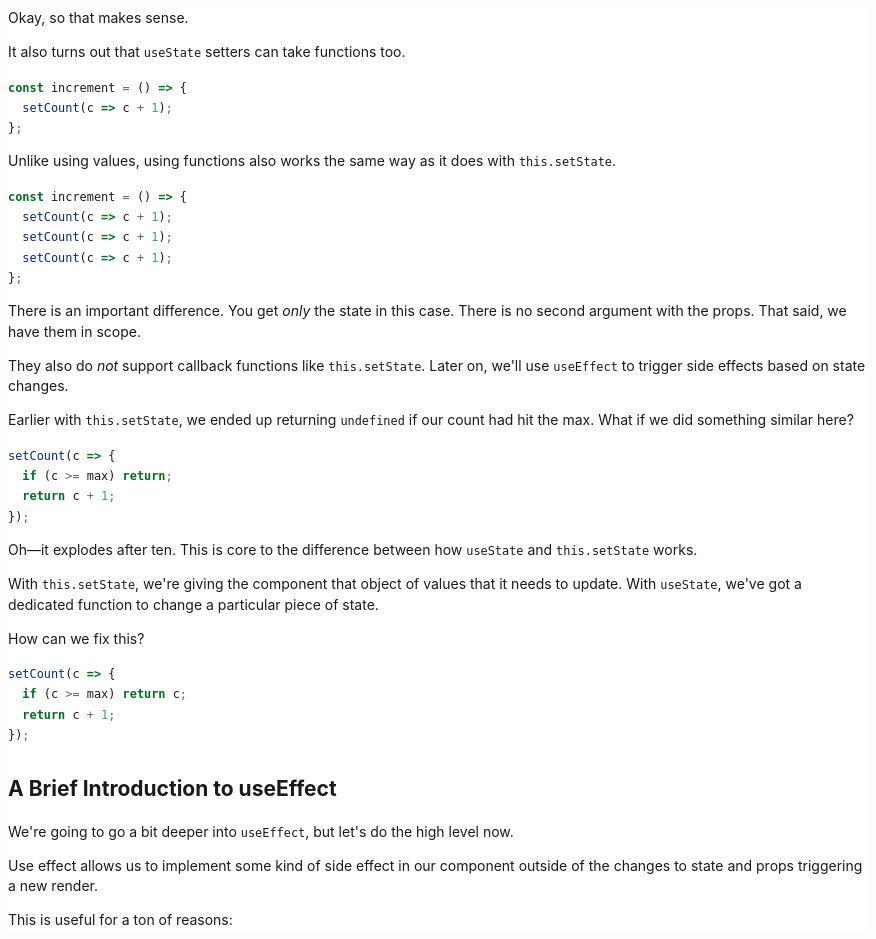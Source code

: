 Okay, so that makes sense.

It also turns out that `useState` setters can take functions too.

```js
const increment = () => {
  setCount(c => c + 1);
};
```

Unlike using values, using functions also works the same way as it does with `this.setState`.

```js
const increment = () => {
  setCount(c => c + 1);
  setCount(c => c + 1);
  setCount(c => c + 1);
};
```

There is an important difference. You get _only_ the state in this case. There is no second argument with the props. That said, we have them in scope.

They also do _not_ support callback functions like `this.setState`. Later on, we'll use `useEffect` to trigger side effects based on state changes.

Earlier with `this.setState`, we ended up returning `undefined` if our count had hit the max. What if we did something similar here?

```js
setCount(c => {
  if (c >= max) return;
  return c + 1;
});
```

Oh—it explodes after ten. This is core to the difference between how `useState` and `this.setState` works.

With `this.setState`, we're giving the component that object of values that it needs to update. With `useState`, we've got a dedicated function to change a particular piece of state.

How can we fix this?

```js
setCount(c => {
  if (c >= max) return c;
  return c + 1;
});
```

## A Brief Introduction to useEffect

We're going to go a bit deeper into `useEffect`, but let's do the high level now.

Use effect allows us to implement some kind of side effect in our component outside of the changes to state and props triggering a new render.

This is useful for a ton of reasons:
